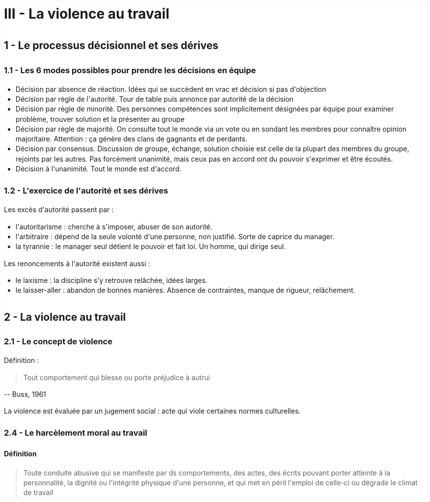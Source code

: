 # III - La violence au travail

## 1 - Le processus décisionnel et ses dérives

### 1.1 - Les 6 modes possibles pour prendre les décisions en équipe 

- Décision par absence de réaction. Idées qui se succèdent en vrac et décision si pas d'objection
- Décision par règle de l'autorité. Tour de table puis annonce par autorité de la décision
- Décision par règle de minorité. Des personnes compétences sont implicitement désignées par équipe pour examiner problème, trouver solution et la présenter au groupe
- Décision par règle de majorité. On consulte tout le monde via un vote ou en sondant les membres pour connaître opinion majoritaire. Attention : ça génère des clans de gagnants et de perdants.
- Décision par consensus. Discussion de groupe, échange, solution choisie est celle de la plupart des membres du groupe, rejoints par les autres. Pas forcément unanimité, mais ceux pas en accord ont du pouvoir s'exprimer et être écoutés.
- Décision à l'unanimité. Tout le monde est d'accord. 

### 1.2 - L'exercice de l'autorité et ses dérives

Les excès d'autorité passent par : 

- l'autoritarisme : cherche à s'imposer, abuser de son autorité.
- l'arbitraire : dépend de la seule volonté d'une personne, non justifié. Sorte de caprice du manager.
- la tyrannie : le manager seul détient le pouvoir et fait loi. Un homme, qui dirige seul.

Les renoncements à l'autorité existent aussi :

- le laxisme : la discipline s'y retrouve relâchée, idées larges.
- le laisser-aller : abandon de bonnes manières. Absence de contraintes, manque de rigueur, relâchement.

## 2 - La violence au travail

### 2.1 - Le concept de violence

Définition :

> Tout comportement qui blesse ou porte préjudice à autrui

-- Buss, 1961

La violence est évaluée par un jugement social : acte qui viole certaines normes culturelles.

### 2.4 - Le harcèlement moral au travail

#### Définition 

> Toute conduite abusive qui se manifeste par ds comportements, des actes, des écrits pouvant porter atteinte à la personnalité, la dignité ou l'intégrité physique  d'une personne, et qui met en péril l'emploi de celle-ci ou dégrade le climat de travail
